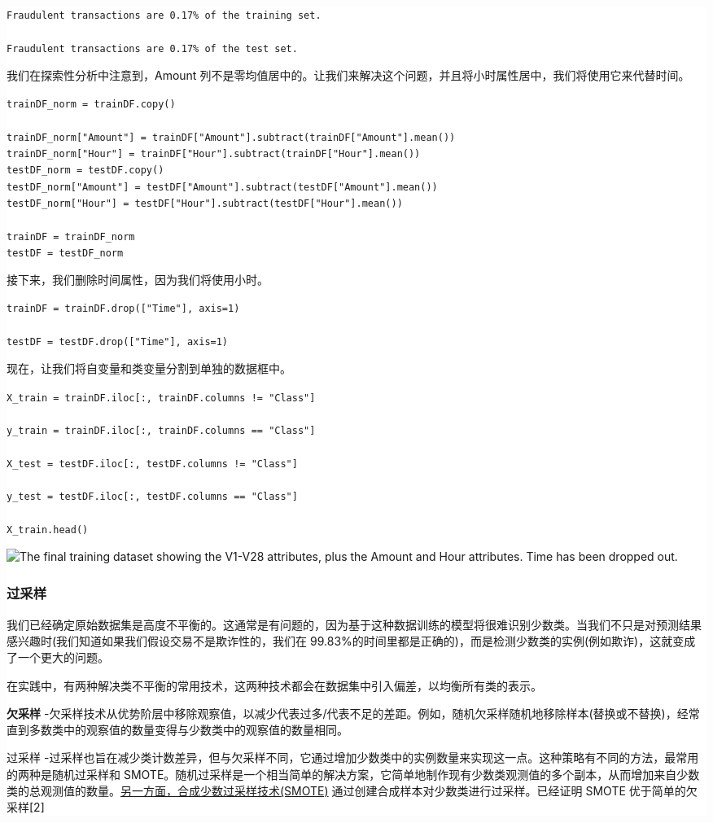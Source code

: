 ```
Fraudulent transactions are 0.17% of the training set.

Fraudulent transactions are 0.17% of the test set.
```

我们在探索性分析中注意到，Amount 列不是零均值居中的。让我们来解决这个问题，并且将小时属性居中，我们将使用它来代替时间。

```
trainDF_norm = trainDF.copy()

trainDF_norm["Amount"] = trainDF["Amount"].subtract(trainDF["Amount"].mean())
trainDF_norm["Hour"] = trainDF["Hour"].subtract(trainDF["Hour"].mean())
testDF_norm = testDF.copy()
testDF_norm["Amount"] = testDF["Amount"].subtract(testDF["Amount"].mean())
testDF_norm["Hour"] = testDF["Hour"].subtract(testDF["Hour"].mean())

trainDF = trainDF_norm
testDF = testDF_norm
```

接下来，我们删除时间属性，因为我们将使用小时。

```
trainDF = trainDF.drop(["Time"], axis=1)

testDF = testDF.drop(["Time"], axis=1)
```

现在，让我们将自变量和类变量分割到单独的数据框中。

```
X_train = trainDF.iloc[:, trainDF.columns != "Class"]

y_train = trainDF.iloc[:, trainDF.columns == "Class"]

X_test = testDF.iloc[:, testDF.columns != "Class"]

y_test = testDF.iloc[:, testDF.columns == "Class"]

X_train.head()
```

![The final training dataset showing the V1-V28 attributes, plus the Amount and Hour attributes. Time has been dropped  out.](../Images/640db7fcc16bbeeaaed6e267241657d1.png)

### 过采样

我们已经确定原始数据集是高度不平衡的。这通常是有问题的，因为基于这种数据训练的模型将很难识别少数类。当我们不只是对预测结果感兴趣时(我们知道如果我们假设交易不是欺诈性的，我们在 99.83%的时间里都是正确的)，而是检测少数类的实例(例如欺诈)，这就变成了一个更大的问题。

在实践中，有两种解决类不平衡的常用技术，这两种技术都会在数据集中引入偏差，以均衡所有类的表示。

**欠采样** -欠采样技术从优势阶层中移除观察值，以减少代表过多/代表不足的差距。例如，随机欠采样随机地移除样本(替换或不替换)，经常直到多数类中的观察值的数量变得与少数类中的观察值的数量相同。

过采样 -过采样也旨在减少类计数差异，但与欠采样不同，它通过增加少数类中的实例数量来实现这一点。这种策略有不同的方法，最常用的两种是随机过采样和 SMOTE。随机过采样是一个相当简单的解决方案，它简单地制作现有少数类观测值的多个副本，从而增加来自少数类的总观测值的数量。[另一方面，合成少数过采样技术(SMOTE)](https://blog.dominodatalab.com/smote-oversampling-technique/) 通过创建合成样本对少数类进行过采样。已经证明 SMOTE 优于简单的欠采样[2]
